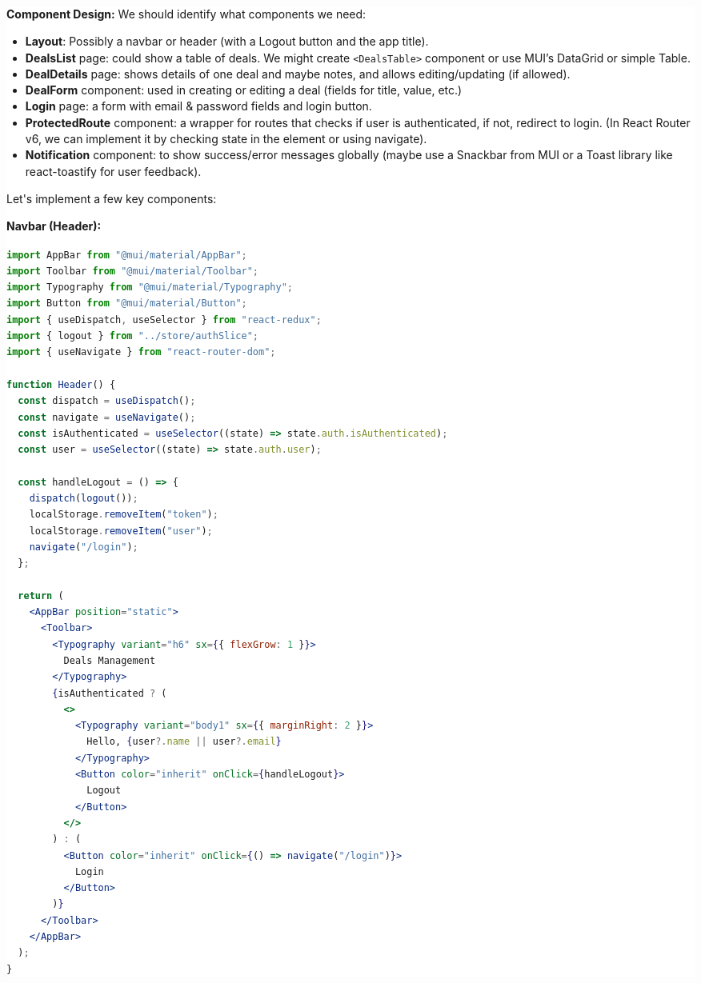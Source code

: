 **Component Design:**
We should identify what components we need:

- **Layout**: Possibly a navbar or header (with a Logout button and the app title).
- **DealsList** page: could show a table of deals. We might create `<DealsTable>` component or use MUI’s DataGrid or simple Table.
- **DealDetails** page: shows details of one deal and maybe notes, and allows editing/updating (if allowed).
- **DealForm** component: used in creating or editing a deal (fields for title, value, etc.)
- **Login** page: a form with email & password fields and login button.
- **ProtectedRoute** component: a wrapper for routes that checks if user is authenticated, if not, redirect to login. (In React Router v6, we can implement it by checking state in the element or using navigate).
- **Notification** component: to show success/error messages globally (maybe use a Snackbar from MUI or a Toast library like react-toastify for user feedback).

Let's implement a few key components:

**Navbar (Header):**

```jsx
import AppBar from "@mui/material/AppBar";
import Toolbar from "@mui/material/Toolbar";
import Typography from "@mui/material/Typography";
import Button from "@mui/material/Button";
import { useDispatch, useSelector } from "react-redux";
import { logout } from "../store/authSlice";
import { useNavigate } from "react-router-dom";

function Header() {
  const dispatch = useDispatch();
  const navigate = useNavigate();
  const isAuthenticated = useSelector((state) => state.auth.isAuthenticated);
  const user = useSelector((state) => state.auth.user);

  const handleLogout = () => {
    dispatch(logout());
    localStorage.removeItem("token");
    localStorage.removeItem("user");
    navigate("/login");
  };

  return (
    <AppBar position="static">
      <Toolbar>
        <Typography variant="h6" sx={{ flexGrow: 1 }}>
          Deals Management
        </Typography>
        {isAuthenticated ? (
          <>
            <Typography variant="body1" sx={{ marginRight: 2 }}>
              Hello, {user?.name || user?.email}
            </Typography>
            <Button color="inherit" onClick={handleLogout}>
              Logout
            </Button>
          </>
        ) : (
          <Button color="inherit" onClick={() => navigate("/login")}>
            Login
          </Button>
        )}
      </Toolbar>
    </AppBar>
  );
}
```